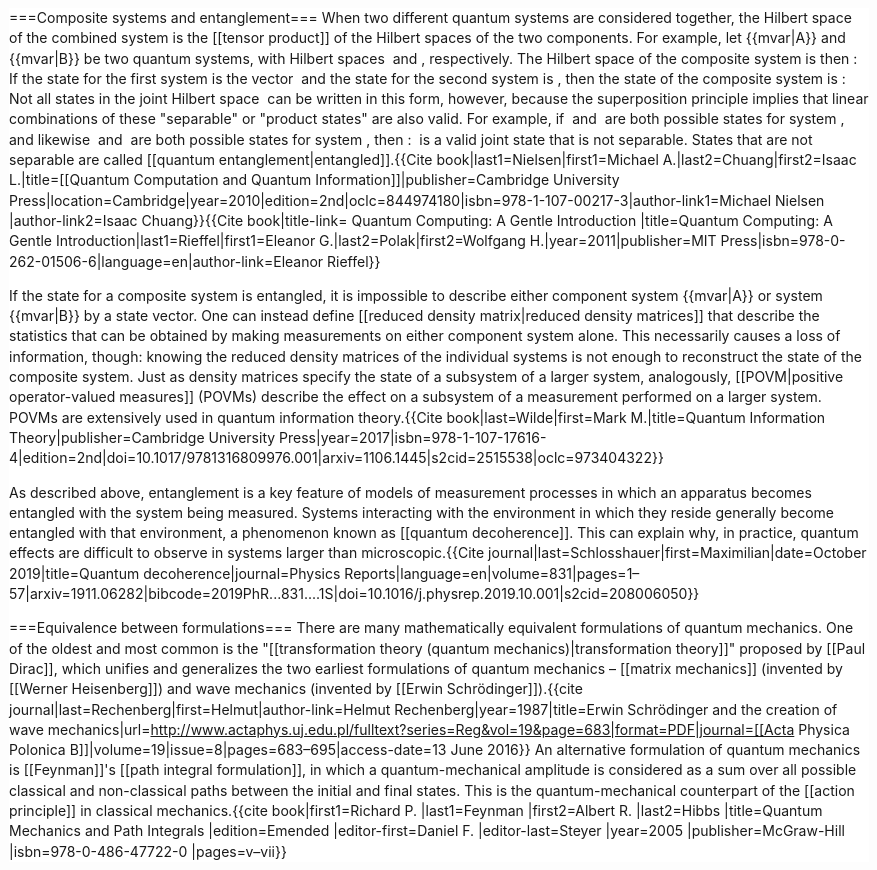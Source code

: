 ===Composite systems and entanglement===
When two different quantum systems are considered together, the Hilbert space of the combined system is the [[tensor product]] of the Hilbert spaces of the two components. For example, let {{mvar|A}} and {{mvar|B}} be two quantum systems, with Hilbert spaces <math> \mathcal H_A </math> and <math> \mathcal H_B </math>, respectively. The Hilbert space of the composite system is then
: <math> \mathcal H_{AB} = \mathcal H_A \otimes \mathcal H_B.</math>
If the state for the first system is the vector <math>\psi_A</math> and the state for the second system is <math>\psi_B</math>, then the state of the composite system is
: <math>\psi_A \otimes \psi_B.</math>
Not all states in the joint Hilbert space <math>\mathcal H_{AB}</math> can be written in this form, however, because the superposition principle implies that linear combinations of these "separable" or "product states" are also valid. For example, if <math>\psi_A</math> and <math>\phi_A</math> are both possible states for system <math>A</math>, and likewise <math>\psi_B</math> and <math>\phi_B</math> are both possible states for system <math>B</math>, then
: <math>\tfrac{1}{\sqrt{2}} \left ( \psi_A \otimes \psi_B + \phi_A \otimes \phi_B \right )</math>
is a valid joint state that is not separable. States that are not separable are called [[quantum entanglement|entangled]].<ref name=":0">{{Cite book|last1=Nielsen|first1=Michael A.|last2=Chuang|first2=Isaac L.|title=[[Quantum Computation and Quantum Information]]|publisher=Cambridge University Press|location=Cambridge|year=2010|edition=2nd|oclc=844974180|isbn=978-1-107-00217-3|author-link1=Michael Nielsen |author-link2=Isaac Chuang}}</ref><ref name=":1">{{Cite book|title-link= Quantum Computing: A Gentle Introduction |title=Quantum Computing: A Gentle Introduction|last1=Rieffel|first1=Eleanor G.|last2=Polak|first2=Wolfgang H.|year=2011|publisher=MIT Press|isbn=978-0-262-01506-6|language=en|author-link=Eleanor Rieffel}}</ref>

If the state for a composite system is entangled, it is impossible to describe either component system {{mvar|A}} or system {{mvar|B}} by a state vector. One can instead define [[reduced density matrix|reduced density matrices]] that describe the statistics that can be obtained by making measurements on either component system alone. This necessarily causes a loss of information, though: knowing the reduced density matrices of the individual systems is not enough to reconstruct the state of the composite system.<ref name=":0" /><ref name=":1" /> Just as density matrices specify the state of a subsystem of a larger system, analogously, [[POVM|positive operator-valued measures]] (POVMs) describe the effect on a subsystem of a measurement performed on a larger system. POVMs are extensively used in quantum information theory.<ref name=":0" /><ref name="wilde">{{Cite book|last=Wilde|first=Mark M.|title=Quantum Information Theory|publisher=Cambridge University Press|year=2017|isbn=978-1-107-17616-4|edition=2nd|doi=10.1017/9781316809976.001|arxiv=1106.1445|s2cid=2515538|oclc=973404322}}</ref>

As described above, entanglement is a key feature of models of measurement processes in which an apparatus becomes entangled with the system being measured. Systems interacting with the environment in which they reside generally become entangled with that environment, a phenomenon known as [[quantum decoherence]]. This can explain why, in practice, quantum effects are difficult to observe in systems larger than microscopic.<ref>{{Cite journal|last=Schlosshauer|first=Maximilian|date=October 2019|title=Quantum decoherence|journal=Physics Reports|language=en|volume=831|pages=1–57|arxiv=1911.06282|bibcode=2019PhR...831....1S|doi=10.1016/j.physrep.2019.10.001|s2cid=208006050}}</ref>

===Equivalence between formulations===
There are many mathematically equivalent formulations of quantum mechanics. One of the oldest and most common is the "[[transformation theory (quantum mechanics)|transformation theory]]" proposed by [[Paul Dirac]], which unifies and generalizes the two earliest formulations of quantum mechanics&nbsp;– [[matrix mechanics]] (invented by [[Werner Heisenberg]]) and wave mechanics (invented by [[Erwin Schrödinger]]).<ref>{{cite journal|last=Rechenberg|first=Helmut|author-link=Helmut Rechenberg|year=1987|title=Erwin Schrödinger and the creation of wave mechanics|url=http://www.actaphys.uj.edu.pl/fulltext?series=Reg&vol=19&page=683|format=PDF|journal=[[Acta Physica Polonica B]]|volume=19|issue=8|pages=683–695|access-date=13 June 2016}}</ref> An alternative formulation of quantum mechanics is [[Feynman]]'s [[path integral formulation]], in which a quantum-mechanical amplitude is considered as a sum over all possible classical and non-classical paths between the initial and final states. This is the quantum-mechanical counterpart of the [[action principle]] in classical mechanics.<ref>{{cite book|first1=Richard P. |last1=Feynman |first2=Albert R. |last2=Hibbs |title=Quantum Mechanics and Path Integrals |edition=Emended |editor-first=Daniel F. |editor-last=Steyer |year=2005 |publisher=McGraw-Hill |isbn=978-0-486-47722-0 |pages=v–vii}}</ref>
